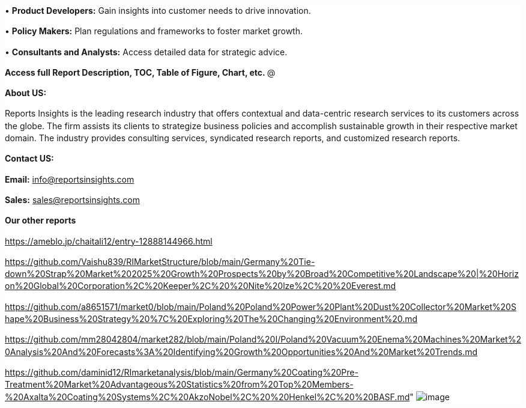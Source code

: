 • <strong>Product Developers:</strong> Gain insights into customer needs to drive innovation.

• <strong>Policy Makers:</strong> Plan regulations and frameworks to foster market growth.

• <strong>Consultants and Analysts:</strong> Access detailed data for strategic advice.
</ul>
<strong>Access full Report Description, TOC, Table of Figure, Chart, etc. </strong>@  <a href= style=color:#0000ff;></a></font>

<strong><strong>About US</strong>:</strong>

Reports Insights is the leading research industry that offers contextual and data-centric research services to its customers across the globe. The firm assists its clients to strategize business policies and accomplish sustainable growth in their respective market domain. The industry provides consulting services, syndicated research reports, and customized research reports.

<strong>Contact US:</strong>

<p class=""""><b>Email:</b> <a href=mailto:info@reportsinsights.com>info@reportsinsights.com</a></p>
<p class=""""><b>Sales:</b> <a href=mailto:sales@reportsinsights.com>sales@reportsinsights.com</a></p>

<strong>Our other reports</strong>

<a href=https://ameblo.jp/chaitali12/entry-12888144966.html>https://ameblo.jp/chaitali12/entry-12888144966.html</a>

<a href=https://github.com/Vaishu839/RIMarketStructure/blob/main/Germany%20Tie-down%20Strap%20Market%202025%20Growth%20Prospects%20by%20Broad%20Competitive%20Landscape%20|%20Horizon%20Global%20Corporation%2C%20Keeper%2C%20%20Nite%20lze%2C%20%20Everest.md>https://github.com/Vaishu839/RIMarketStructure/blob/main/Germany%20Tie-down%20Strap%20Market%202025%20Growth%20Prospects%20by%20Broad%20Competitive%20Landscape%20|%20Horizon%20Global%20Corporation%2C%20Keeper%2C%20%20Nite%20lze%2C%20%20Everest.md</a>

<a href=https://github.com/a8651571/market0/blob/main/Poland%20Poland%20Power%20Plant%20Dust%20Collector%20Market%20Shape%20Business%20Strategy%20%7C%20Exploring%20The%20Changing%20Environment%20.md>https://github.com/a8651571/market0/blob/main/Poland%20Poland%20Power%20Plant%20Dust%20Collector%20Market%20Shape%20Business%20Strategy%20%7C%20Exploring%20The%20Changing%20Environment%20.md</a>

<a href=https://github.com/mm28042804/market282/blob/main/Poland%20I/Poland%20Vacuum%20Enema%20Machines%20Market%20Analysis%20And%20Forecasts%3A%20Identifying%20Growth%20Opportunities%20And%20Market%20Trends.md>https://github.com/mm28042804/market282/blob/main/Poland%20I/Poland%20Vacuum%20Enema%20Machines%20Market%20Analysis%20And%20Forecasts%3A%20Identifying%20Growth%20Opportunities%20And%20Market%20Trends.md</a>

<a href=https://github.com/daminid12/RImarketanalysis/blob/main/Germany%20Coating%20Pre-Treatment%20Market%20Advantageous%20Statistics%20from%20Top%20Members-%20Axalta%20Coating%20Systems%2C%20AkzoNobel%2C%20%20Henkel%2C%20%20BASF.md>https://github.com/daminid12/RImarketanalysis/blob/main/Germany%20Coating%20Pre-Treatment%20Market%20Advantageous%20Statistics%20from%20Top%20Members-%20Axalta%20Coating%20Systems%2C%20AkzoNobel%2C%20%20Henkel%2C%20%20BASF.md</a>"
![image](https://github.com/user-attachments/assets/cf363d78-ee08-4e78-bdff-19a3294fcfc0)
